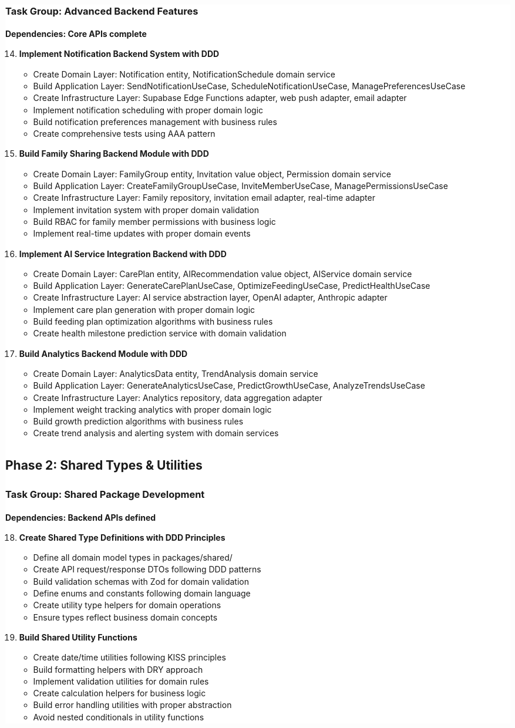 ### Task Group: Advanced Backend Features
**Dependencies: Core APIs complete**

14. **Implement Notification Backend System with DDD**
    - Create Domain Layer: Notification entity, NotificationSchedule domain service
    - Build Application Layer: SendNotificationUseCase, ScheduleNotificationUseCase, ManagePreferencesUseCase
    - Create Infrastructure Layer: Supabase Edge Functions adapter, web push adapter, email adapter
    - Implement notification scheduling with proper domain logic
    - Build notification preferences management with business rules
    - Create comprehensive tests using AAA pattern

15. **Build Family Sharing Backend Module with DDD**
    - Create Domain Layer: FamilyGroup entity, Invitation value object, Permission domain service
    - Build Application Layer: CreateFamilyGroupUseCase, InviteMemberUseCase, ManagePermissionsUseCase
    - Create Infrastructure Layer: Family repository, invitation email adapter, real-time adapter
    - Implement invitation system with proper domain validation
    - Build RBAC for family member permissions with business logic
    - Implement real-time updates with proper domain events

16. **Implement AI Service Integration Backend with DDD**
    - Create Domain Layer: CarePlan entity, AIRecommendation value object, AIService domain service
    - Build Application Layer: GenerateCarePlanUseCase, OptimizeFeedingUseCase, PredictHealthUseCase
    - Create Infrastructure Layer: AI service abstraction layer, OpenAI adapter, Anthropic adapter
    - Implement care plan generation with proper domain logic
    - Build feeding plan optimization algorithms with business rules
    - Create health milestone prediction service with domain validation

17. **Build Analytics Backend Module with DDD**
    - Create Domain Layer: AnalyticsData entity, TrendAnalysis domain service
    - Build Application Layer: GenerateAnalyticsUseCase, PredictGrowthUseCase, AnalyzeTrendsUseCase
    - Create Infrastructure Layer: Analytics repository, data aggregation adapter
    - Implement weight tracking analytics with proper domain logic
    - Build growth prediction algorithms with business rules
    - Create trend analysis and alerting system with domain services

## Phase 2: Shared Types & Utilities

### Task Group: Shared Package Development
**Dependencies: Backend APIs defined**

18. **Create Shared Type Definitions with DDD Principles**
    - Define all domain model types in packages/shared/
    - Create API request/response DTOs following DDD patterns
    - Build validation schemas with Zod for domain validation
    - Define enums and constants following domain language
    - Create utility type helpers for domain operations
    - Ensure types reflect business domain concepts

19. **Build Shared Utility Functions**
    - Create date/time utilities following KISS principles
    - Build formatting helpers with DRY approach
    - Implement validation utilities for domain rules
    - Create calculation helpers for business logic
    - Build error handling utilities with proper abstraction
    - Avoid nested conditionals in utility functions
